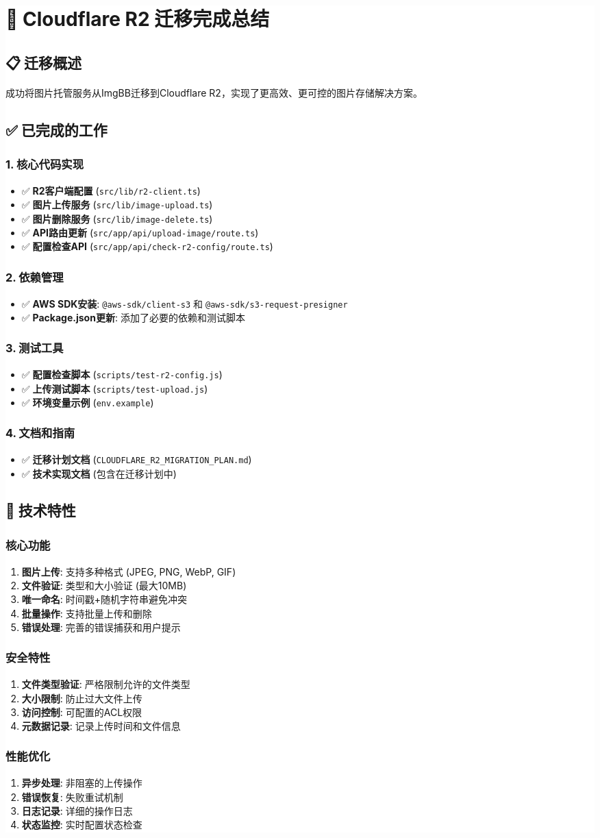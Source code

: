 # 🚀 Cloudflare R2 迁移完成总结

## 📋 迁移概述

成功将图片托管服务从ImgBB迁移到Cloudflare R2，实现了更高效、更可控的图片存储解决方案。

## ✅ 已完成的工作

### 1. 核心代码实现
- ✅ **R2客户端配置** (`src/lib/r2-client.ts`)
- ✅ **图片上传服务** (`src/lib/image-upload.ts`)
- ✅ **图片删除服务** (`src/lib/image-delete.ts`)
- ✅ **API路由更新** (`src/app/api/upload-image/route.ts`)
- ✅ **配置检查API** (`src/app/api/check-r2-config/route.ts`)

### 2. 依赖管理
- ✅ **AWS SDK安装**: `@aws-sdk/client-s3` 和 `@aws-sdk/s3-request-presigner`
- ✅ **Package.json更新**: 添加了必要的依赖和测试脚本

### 3. 测试工具
- ✅ **配置检查脚本** (`scripts/test-r2-config.js`)
- ✅ **上传测试脚本** (`scripts/test-upload.js`)
- ✅ **环境变量示例** (`env.example`)

### 4. 文档和指南
- ✅ **迁移计划文档** (`CLOUDFLARE_R2_MIGRATION_PLAN.md`)
- ✅ **技术实现文档** (包含在迁移计划中)

## 🔧 技术特性

### 核心功能
1. **图片上传**: 支持多种格式 (JPEG, PNG, WebP, GIF)
2. **文件验证**: 类型和大小验证 (最大10MB)
3. **唯一命名**: 时间戳+随机字符串避免冲突
4. **批量操作**: 支持批量上传和删除
5. **错误处理**: 完善的错误捕获和用户提示

### 安全特性
1. **文件类型验证**: 严格限制允许的文件类型
2. **大小限制**: 防止过大文件上传
3. **访问控制**: 可配置的ACL权限
4. **元数据记录**: 记录上传时间和文件信息

### 性能优化
1. **异步处理**: 非阻塞的上传操作
2. **错误恢复**: 失败重试机制
3. **日志记录**: 详细的操作日志
4. **状态监控**: 实时配置状态检查

